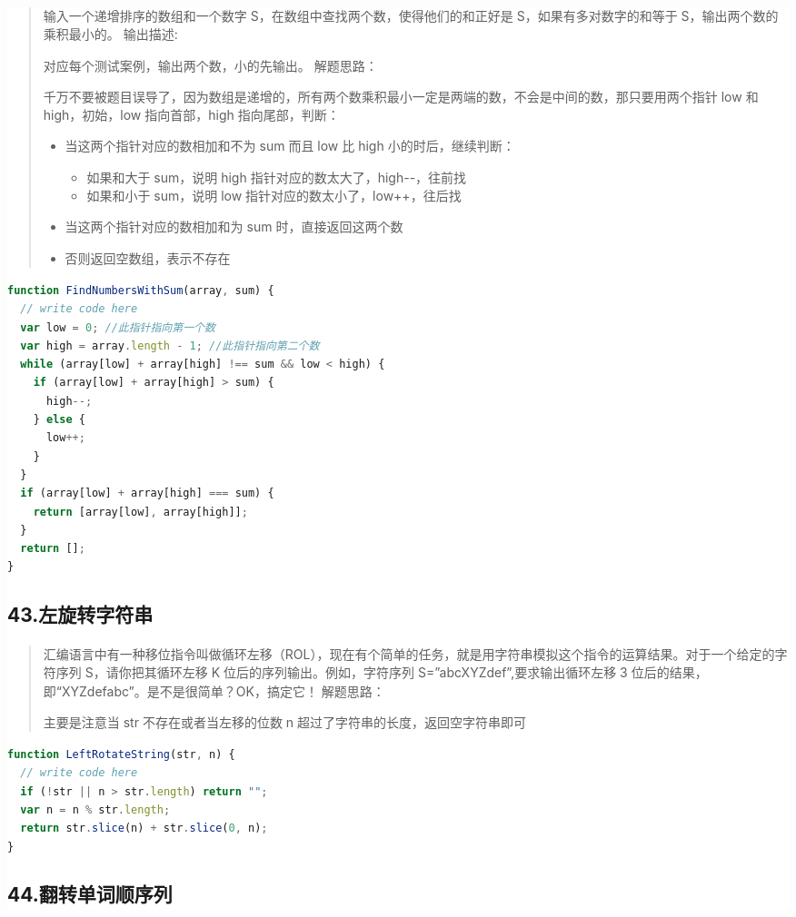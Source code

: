 > 输入一个递增排序的数组和一个数字 S，在数组中查找两个数，使得他们的和正好是 S，如果有多对数字的和等于 S，输出两个数的乘积最小的。
> 输出描述:
>
> 对应每个测试案例，输出两个数，小的先输出。
> 解题思路：
>
> 千万不要被题目误导了，因为数组是递增的，所有两个数乘积最小一定是两端的数，不会是中间的数，那只要用两个指针 low 和 high，初始，low 指向首部，high 指向尾部，判断：
>
> - 当这两个指针对应的数相加和不为 sum 而且 low 比 high 小的时后，继续判断：
>
>   - 如果和大于 sum，说明 high 指针对应的数太大了，high--，往前找
>   - 如果和小于 sum，说明 low 指针对应的数太小了，low++，往后找
>
> - 当这两个指针对应的数相加和为 sum 时，直接返回这两个数
> - 否则返回空数组，表示不存在

```js
function FindNumbersWithSum(array, sum) {
  // write code here
  var low = 0; //此指针指向第一个数
  var high = array.length - 1; //此指针指向第二个数
  while (array[low] + array[high] !== sum && low < high) {
    if (array[low] + array[high] > sum) {
      high--;
    } else {
      low++;
    }
  }
  if (array[low] + array[high] === sum) {
    return [array[low], array[high]];
  }
  return [];
}
```

## 43.左旋转字符串

> 汇编语言中有一种移位指令叫做循环左移（ROL），现在有个简单的任务，就是用字符串模拟这个指令的运算结果。对于一个给定的字符序列 S，请你把其循环左移 K 位后的序列输出。例如，字符序列 S=”abcXYZdef”,要求输出循环左移 3 位后的结果，即“XYZdefabc”。是不是很简单？OK，搞定它！
> 解题思路：
>
> 主要是注意当 str 不存在或者当左移的位数 n 超过了字符串的长度，返回空字符串即可

```js
function LeftRotateString(str, n) {
  // write code here
  if (!str || n > str.length) return "";
  var n = n % str.length;
  return str.slice(n) + str.slice(0, n);
}
```

## 44.翻转单词顺序列
